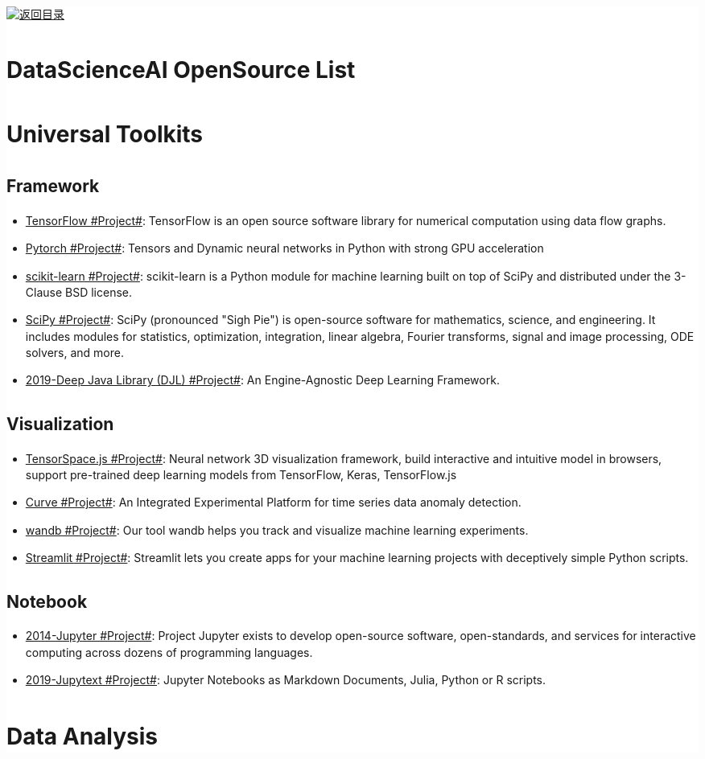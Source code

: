 [![返回目录](https://user-images.githubusercontent.com/5803001/38079637-ff0abcf0-3371-11e8-9b76-ad651620afc7.jpg)](https://github.com/wx-chevalier/Awesome-Lists)

# DataScienceAI OpenSource List

# Universal Toolkits

## Framework

- [TensorFlow #Project#](https://github.com/tensorflow/tensorflow): TensorFlow is an open source software library for numerical computation using data flow graphs.

- [Pytorch #Project#](https://github.com/pytorch/pytorch): Tensors and Dynamic neural networks in Python with strong GPU acceleration

- [scikit-learn #Project#](https://github.com/scikit-learn/scikit-learn): scikit-learn is a Python module for machine learning built on top of SciPy and distributed under the 3-Clause BSD license.

- [SciPy #Project#](https://github.com/scipy/scipy): SciPy (pronounced "Sigh Pie") is open-source software for mathematics, science, and engineering. It includes modules for statistics, optimization, integration, linear algebra, Fourier transforms, signal and image processing, ODE solvers, and more.

- [2019-Deep Java Library (DJL) #Project#](https://github.com/awslabs/djl): An Engine-Agnostic Deep Learning Framework.

## Visualization

- [TensorSpace.js #Project#](https://github.com/tensorspace-team/tensorspace): Neural network 3D visualization framework, build interactive and intuitive model in browsers, support pre-trained deep learning models from TensorFlow, Keras, TensorFlow.js

- [Curve #Project#](https://github.com/baidu/Curve): An Integrated Experimental Platform for time series data anomaly detection.

- [wandb #Project#](https://docs.wandb.com/docs/started.html): Our tool wandb helps you track and visualize machine learning experiments.

- [Streamlit #Project#](https://github.com/streamlit/streamlit): Streamlit lets you create apps for your machine learning projects with deceptively simple Python scripts.

## Notebook

- [2014-Jupyter #Project#](https://jupyter.org/): Project Jupyter exists to develop open-source software, open-standards, and services for interactive computing across dozens of programming languages.

- [2019-Jupytext #Project#](https://github.com/mwouts/jupytext): Jupyter Notebooks as Markdown Documents, Julia, Python or R scripts.

# Data Analysis
